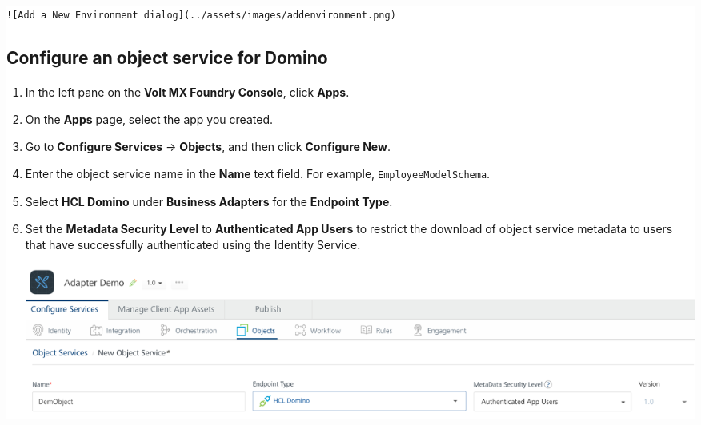     ![Add a New Environment dialog](../assets/images/addenvironment.png)

## Configure an object service for Domino

1. In the left pane on the **Volt MX Foundry Console**, click **Apps**.
2. On the **Apps** page, select the app you created.
3. Go to **Configure Services** &rarr; **Objects**, and then click **Configure New**.
4. Enter the object service name in the **Name** text field. For example, `EmployeeModelSchema`.
5. Select **HCL Domino** under **Business Adapters** for the **Endpoint Type**.
6. Set the **Metadata Security Level** to **Authenticated App Users** to restrict the download of object service metadata to users that have successfully authenticated using the Identity Service.

    ![New object service configuration page](../assets/images/objectendpointtype.png)
